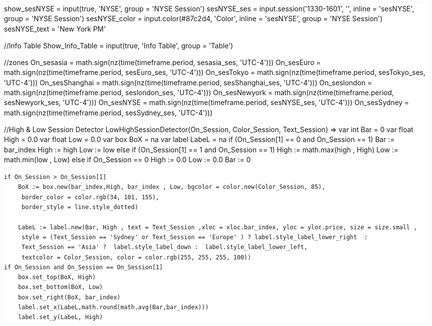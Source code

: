 show_sesNYSE = input(true, 'NYSE',  group = 'NYSE Session') 
sesNYSE_ses = input.session('1330-1601', '', inline = 'sesNYSE', group = 'NYSE Session')
sesNYSE_color = input.color(#87c2d4, 'Color', inline = 'sesNYSE', group = 'NYSE Session')
sesNYSE_text = 'New York PM'

//Info Table
Show_Info_Table = input(true, 'Info Table', group   = 'Table')


//zones
On_sesasia = math.sign(nz(time(timeframe.period, sesasia_ses, 'UTC-4')))
On_sesEuro = math.sign(nz(time(timeframe.period, sesEuro_ses, 'UTC-4')))
On_sesTokyo = math.sign(nz(time(timeframe.period, sesTokyo_ses, 'UTC-4')))
On_sesShanghai = math.sign(nz(time(timeframe.period, sesShanghai_ses, 'UTC-4')))
On_seslondon = math.sign(nz(time(timeframe.period, seslondon_ses, 'UTC-4')))
On_sesNewyork = math.sign(nz(time(timeframe.period, sesNewyork_ses, 'UTC-4')))
On_sesNYSE = math.sign(nz(time(timeframe.period, sesNYSE_ses, 'UTC-4')))
On_sesSydney = math.sign(nz(time(timeframe.period, sesSydney_ses, 'UTC-4')))



//High & Low Session Detector 
LowHighSessionDetector(On_Session, Color_Session, Text_Session) =>
    var int Bar = 0
    var float High = 0.0 
    var float Low = 0.0
    var box BoX = na
    var label LabeL = na 
    if  (On_Session[1] == 0 and On_Session == 1)
        Bar := bar_index
        High := high
        Low := low
    else if (On_Session[1] == 1 and On_Session == 1)
        High := math.max(high , High) 
        Low :=   math.min(low , Low)
    else if On_Session == 0
        High := 0.0 
        Low := 0.0
        Bar := 0

    if On_Session > On_Session[1]
        BoX := box.new(bar_index,High, bar_index , Low, bgcolor = color.new(Color_Session, 85),
         border_color = color.rgb(34, 101, 155),
         border_style = line.style_dotted)
        
        LabeL := label.new(Bar, High , text = Text_Session ,xloc = xloc.bar_index, yloc = yloc.price, size = size.small ,
         style = (Text_Session == 'Sydney' or Text_Session == 'Europe' ) ? label.style_label_lower_right  : 
         Text_Session == 'Asia' ?  label.style_label_down :  label.style_label_lower_left,
         textcolor = Color_Session, color = color.rgb(255, 255, 255, 100))
    if On_Session and On_Session == On_Session[1]
        box.set_top(BoX, High)
        box.set_bottom(BoX, Low)
        box.set_right(BoX, bar_index)
        label.set_x(LabeL,math.round(math.avg(Bar,bar_index)))
        label.set_y(LabeL, High)
